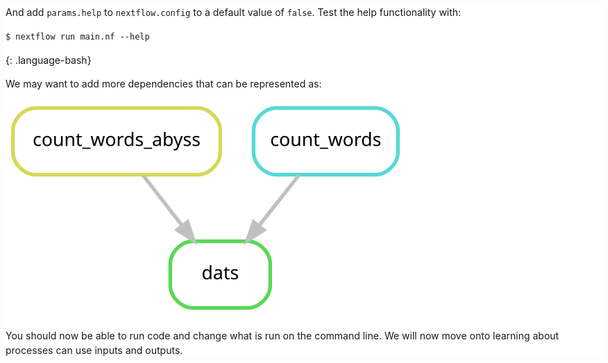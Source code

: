 And add `params.help` to `nextflow.config` to a default value of `false`.  Test the help functionality with:
```
$ nextflow run main.nf --help
```
{: .language-bash}

We may want to add more dependencies that can be represented as:

![Dependencies represented within Nextflow](../fig/02-dats-dag.svg "Dependencies represented within Nextflow")

You should now be able to run code and change what is run on the command line.  We will now move onto learning about
processes can use inputs and outputs.

